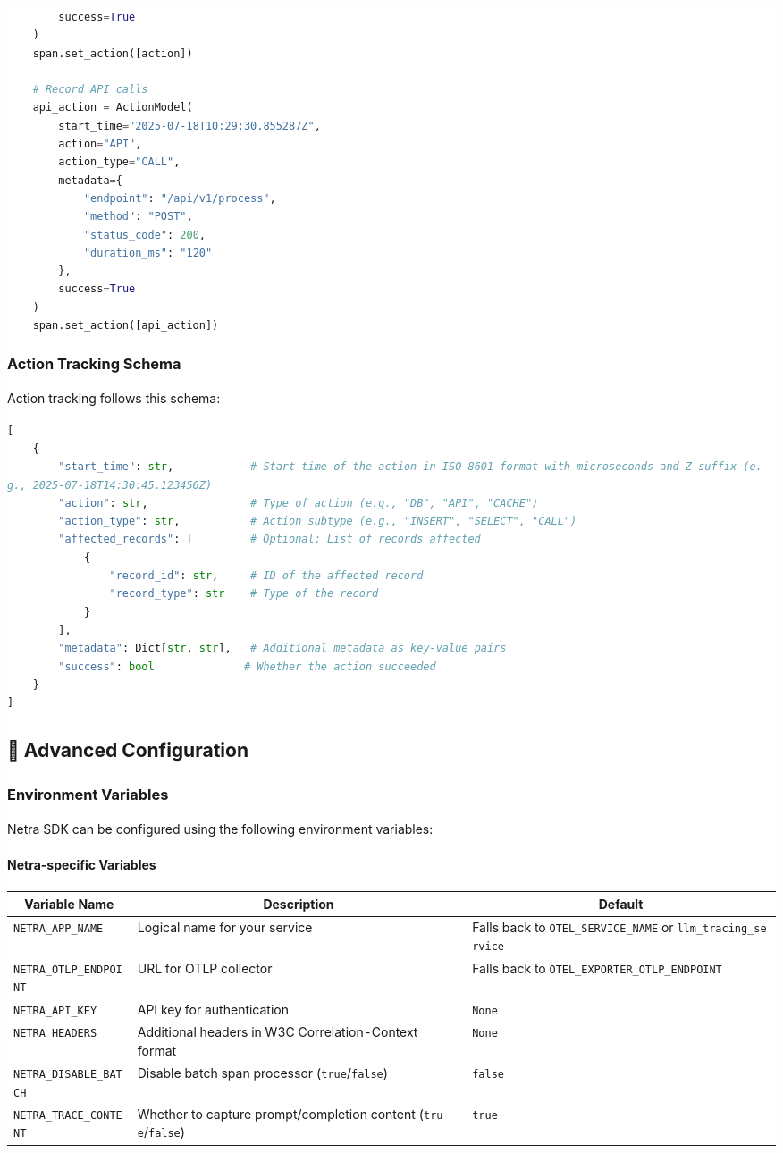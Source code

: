 ```python
        success=True
    )
    span.set_action([action])

    # Record API calls
    api_action = ActionModel(
        start_time="2025-07-18T10:29:30.855287Z",
        action="API",
        action_type="CALL",
        metadata={
            "endpoint": "/api/v1/process",
            "method": "POST",
            "status_code": 200,
            "duration_ms": "120"
        },
        success=True
    )
    span.set_action([api_action])
```

### Action Tracking Schema

Action tracking follows this schema:

```python
[
    {
        "start_time": str,            # Start time of the action in ISO 8601 format with microseconds and Z suffix (e.g., 2025-07-18T14:30:45.123456Z)
        "action": str,                # Type of action (e.g., "DB", "API", "CACHE")
        "action_type": str,           # Action subtype (e.g., "INSERT", "SELECT", "CALL")
        "affected_records": [         # Optional: List of records affected
            {
                "record_id": str,     # ID of the affected record
                "record_type": str    # Type of the record
            }
        ],
        "metadata": Dict[str, str],   # Additional metadata as key-value pairs
        "success": bool              # Whether the action succeeded
    }
]
```

## 🔧 Advanced Configuration

### Environment Variables

Netra SDK can be configured using the following environment variables:

#### Netra-specific Variables

| Variable Name | Description | Default |
|---------------|-------------|---------|
| `NETRA_APP_NAME` | Logical name for your service | Falls back to `OTEL_SERVICE_NAME` or `llm_tracing_service` |
| `NETRA_OTLP_ENDPOINT` | URL for OTLP collector | Falls back to `OTEL_EXPORTER_OTLP_ENDPOINT` |
| `NETRA_API_KEY` | API key for authentication | `None` |
| `NETRA_HEADERS` | Additional headers in W3C Correlation-Context format | `None` |
| `NETRA_DISABLE_BATCH` | Disable batch span processor (`true`/`false`) | `false` |
| `NETRA_TRACE_CONTENT` | Whether to capture prompt/completion content (`true`/`false`) | `true` |